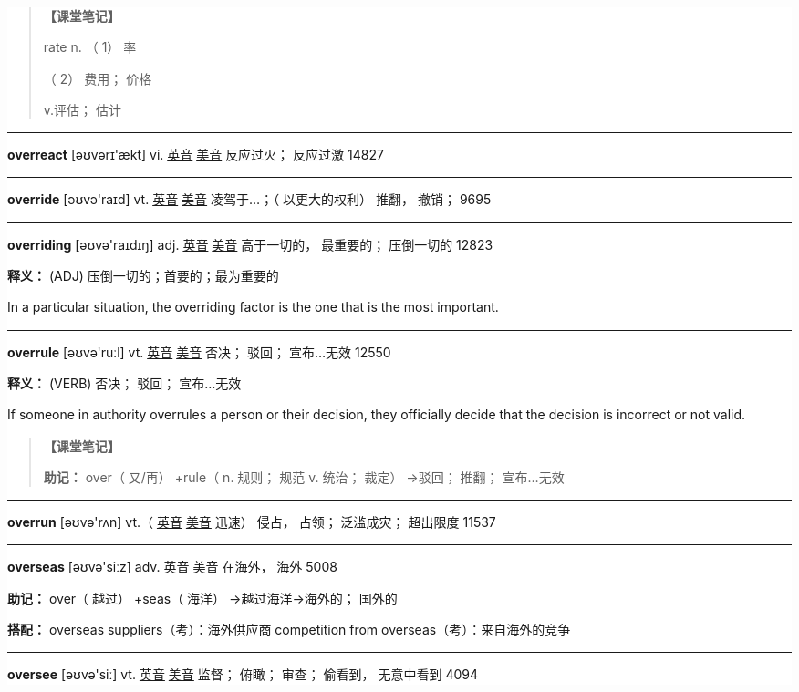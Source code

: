> **【课堂笔记】**
>
> rate n. （ 1） 率
>
> （ 2） 费用； 价格
>
> v.评估； 估计

***

**overreact**  \[əʊvərɪ'ækt] vi.  [英音](https://dict.youdao.com/dictvoice?audio=overreact\&type=1)  [美音](https://dict.youdao.com/dictvoice?audio=overreact\&type=2) 反应过火； 反应过激 14827

***

**override**  \[əʊvə'raɪd] vt.  [英音](https://dict.youdao.com/dictvoice?audio=override\&type=1)  [美音](https://dict.youdao.com/dictvoice?audio=override\&type=2) 凌驾于…；（ 以更大的权利） 推翻， 撤销； 9695

***

**overriding**  \[əʊvə'raɪdɪŋ] adj.  [英音](https://dict.youdao.com/dictvoice?audio=overriding\&type=1)  [美音](https://dict.youdao.com/dictvoice?audio=overriding\&type=2) 高于一切的， 最重要的； 压倒一切的 12823

**释义：** (ADJ) 压倒一切的；首要的；最为重要的

&#x20;In a particular situation, the overriding factor is the one that is the most important.

***

**overrule**  \[əʊvə'ruːl] vt.  [英音](https://dict.youdao.com/dictvoice?audio=overrule\&type=1)  [美音](https://dict.youdao.com/dictvoice?audio=overrule\&type=2) 否决； 驳回； 宣布…无效 12550

**释义：** (VERB) 否决； 驳回； 宣布…无效&#x20;

If someone in authority overrules a person or their decision, they officially decide that the decision is incorrect or not valid.

> **【课堂笔记】**
>
> **助记：** over（ 又/再） +rule（ n. 规则； 规范 v. 统治； 裁定） →驳回； 推翻； 宣布…无效

***

**overrun**  \[əʊvə'rʌn] vt.（  [英音](https://dict.youdao.com/dictvoice?audio=overrun\&type=1)  [美音](https://dict.youdao.com/dictvoice?audio=overrun\&type=2) 迅速） 侵占， 占领； 泛滥成灾； 超出限度 11537

***

**overseas**  \[əʊvə'siːz] adv.  [英音](https://dict.youdao.com/dictvoice?audio=overseas\&type=1)  [美音](https://dict.youdao.com/dictvoice?audio=overseas\&type=2) 在海外， 海外 5008

**助记：** over（ 越过） +seas（ 海洋） →越过海洋→海外的； 国外的

**搭配：** overseas suppliers（考）：海外供应商 competition from overseas（考）：来自海外的竞争

***

**oversee**  \[əʊvə'siː] vt.  [英音](https://dict.youdao.com/dictvoice?audio=oversee\&type=1)  [美音](https://dict.youdao.com/dictvoice?audio=oversee\&type=2) 监督； 俯瞰； 审查； 偷看到， 无意中看到 4094
